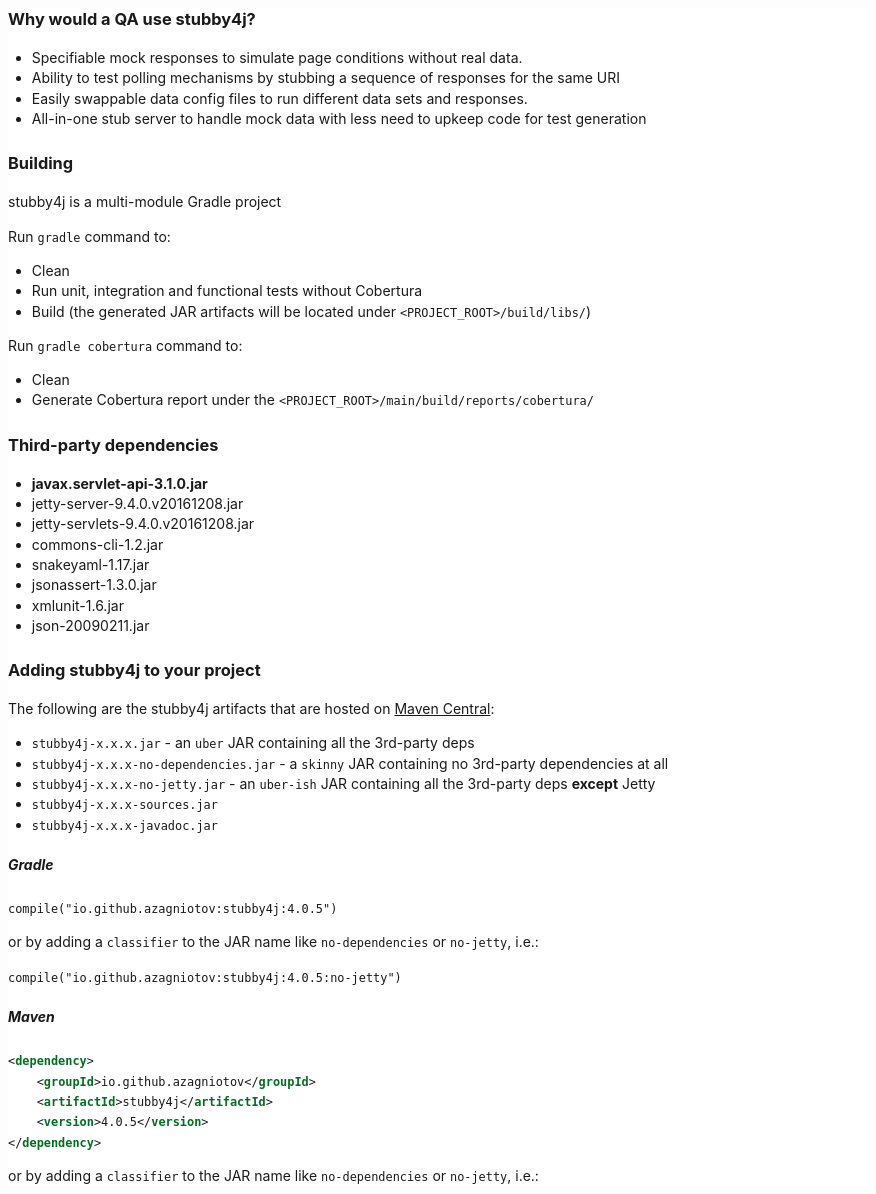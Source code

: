 
### Why would a QA use stubby4j?
* Specifiable mock responses to simulate page conditions without real data.
* Ability to test polling mechanisms by stubbing a sequence of responses for the same URI
* Easily swappable data config files to run different data sets and responses.
* All-in-one stub server to handle mock data with less need to upkeep code for test generation


### Building
stubby4j is a multi-module Gradle project

Run `gradle` command to:
* Clean
* Run unit, integration and functional tests without Cobertura
* Build (the generated JAR artifacts will be located under `<PROJECT_ROOT>/build/libs/`)

Run `gradle cobertura` command to:
* Clean
* Generate Cobertura report under the `<PROJECT_ROOT>/main/build/reports/cobertura/`


### Third-party dependencies

* __javax.servlet-api-3.1.0.jar__
* jetty-server-9.4.0.v20161208.jar
* jetty-servlets-9.4.0.v20161208.jar
* commons-cli-1.2.jar
* snakeyaml-1.17.jar
* jsonassert-1.3.0.jar
* xmlunit-1.6.jar
* json-20090211.jar


### Adding stubby4j to your project
The following are the stubby4j artifacts that are hosted on [Maven Central][maven-link]:

* `stubby4j-x.x.x.jar` - an `uber` JAR containing all the 3rd-party deps
* `stubby4j-x.x.x-no-dependencies.jar` - a `skinny` JAR containing no 3rd-party dependencies at all
* `stubby4j-x.x.x-no-jetty.jar` - an `uber-ish` JAR containing all the 3rd-party deps __except__ Jetty
* `stubby4j-x.x.x-sources.jar`
* `stubby4j-x.x.x-javadoc.jar`

##### Gradle
```xml
compile("io.github.azagniotov:stubby4j:4.0.5")
```
or by adding a `classifier` to the JAR name like `no-dependencies` or `no-jetty`, i.e.:

```xml
compile("io.github.azagniotov:stubby4j:4.0.5:no-jetty")
```

##### Maven
```xml
<dependency>
    <groupId>io.github.azagniotov</groupId>
    <artifactId>stubby4j</artifactId>
    <version>4.0.5</version>
</dependency>
```
or by adding a `classifier` to the JAR name like `no-dependencies` or `no-jetty`, i.e.:


[travis-badge]: https://img.shields.io/travis/azagniotov/stubby4j/master.svg
[travis-link]: http://travis-ci.org/azagniotov/stubby4j
[versioneye-badge]: https://img.shields.io/versioneye/d/ruby/rails.svg
[versioneye-link]: https://www.versioneye.com/user/projects/5812971fd33a710043fba01f
[codecov-badge]: https://codecov.io/gh/azagniotov/stubby4j/branch/master/graph/badge.svg
[codecov-link]: https://codecov.io/gh/azagniotov/stubby4j
[maven-badge]: https://img.shields.io/maven-central/v/io.github.azagniotov/stubby4j.svg?style=flat&label=maven-central
[maven-link]: http://search.maven.org/#search%7Cga%7C1%7Cg%3A%22io.github.azagniotov%22%20AND%20a%3A%22stubby4j%22
[stackoverflow-badge]: https://img.shields.io/badge/stackoverflow-stubby4j-brightgreen.svg?style=flat
[stackoverflow-link]: http://stackoverflow.com/questions/tagged/stubby4j
[chat-badge]: https://img.shields.io/gitter/room/stubby4j/stubby4j.svg?style=flat
[chat-link]: https://gitter.im/stubby4j/Lobby
[license-badge]: https://img.shields.io/badge/license-MIT-blue.svg?style=flat
[license-link]: http://badges.mit-license.org
[logo-badge]: https://cdn.rawgit.com/azagniotov/stubby4j/master/assets/stubby-logo-duke-hiding.svg
[logo-link]: https://github.com/azagniotov/stubby4j